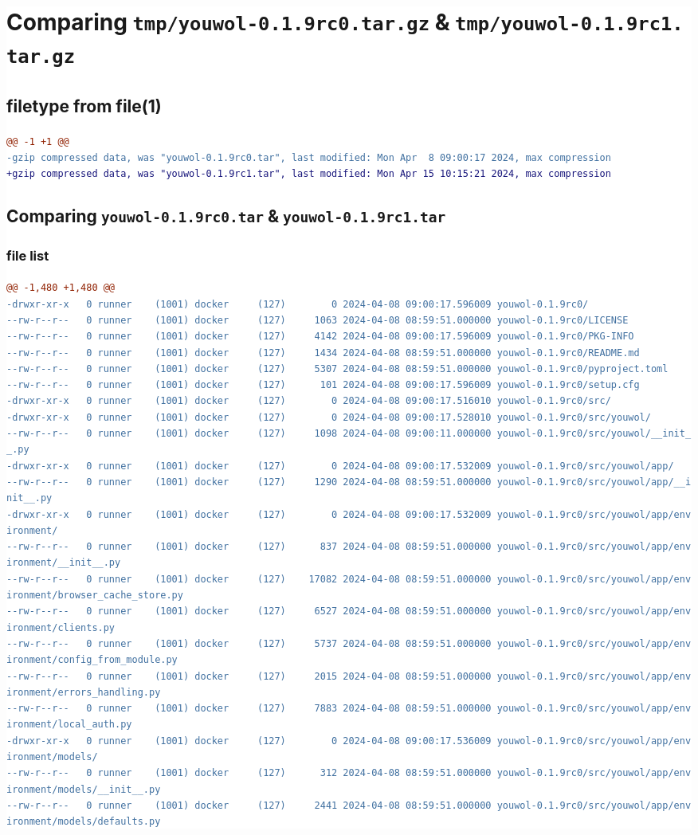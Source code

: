 # Comparing `tmp/youwol-0.1.9rc0.tar.gz` & `tmp/youwol-0.1.9rc1.tar.gz`

## filetype from file(1)

```diff
@@ -1 +1 @@
-gzip compressed data, was "youwol-0.1.9rc0.tar", last modified: Mon Apr  8 09:00:17 2024, max compression
+gzip compressed data, was "youwol-0.1.9rc1.tar", last modified: Mon Apr 15 10:15:21 2024, max compression
```

## Comparing `youwol-0.1.9rc0.tar` & `youwol-0.1.9rc1.tar`

### file list

```diff
@@ -1,480 +1,480 @@
-drwxr-xr-x   0 runner    (1001) docker     (127)        0 2024-04-08 09:00:17.596009 youwol-0.1.9rc0/
--rw-r--r--   0 runner    (1001) docker     (127)     1063 2024-04-08 08:59:51.000000 youwol-0.1.9rc0/LICENSE
--rw-r--r--   0 runner    (1001) docker     (127)     4142 2024-04-08 09:00:17.596009 youwol-0.1.9rc0/PKG-INFO
--rw-r--r--   0 runner    (1001) docker     (127)     1434 2024-04-08 08:59:51.000000 youwol-0.1.9rc0/README.md
--rw-r--r--   0 runner    (1001) docker     (127)     5307 2024-04-08 08:59:51.000000 youwol-0.1.9rc0/pyproject.toml
--rw-r--r--   0 runner    (1001) docker     (127)      101 2024-04-08 09:00:17.596009 youwol-0.1.9rc0/setup.cfg
-drwxr-xr-x   0 runner    (1001) docker     (127)        0 2024-04-08 09:00:17.516010 youwol-0.1.9rc0/src/
-drwxr-xr-x   0 runner    (1001) docker     (127)        0 2024-04-08 09:00:17.528010 youwol-0.1.9rc0/src/youwol/
--rw-r--r--   0 runner    (1001) docker     (127)     1098 2024-04-08 09:00:11.000000 youwol-0.1.9rc0/src/youwol/__init__.py
-drwxr-xr-x   0 runner    (1001) docker     (127)        0 2024-04-08 09:00:17.532009 youwol-0.1.9rc0/src/youwol/app/
--rw-r--r--   0 runner    (1001) docker     (127)     1290 2024-04-08 08:59:51.000000 youwol-0.1.9rc0/src/youwol/app/__init__.py
-drwxr-xr-x   0 runner    (1001) docker     (127)        0 2024-04-08 09:00:17.532009 youwol-0.1.9rc0/src/youwol/app/environment/
--rw-r--r--   0 runner    (1001) docker     (127)      837 2024-04-08 08:59:51.000000 youwol-0.1.9rc0/src/youwol/app/environment/__init__.py
--rw-r--r--   0 runner    (1001) docker     (127)    17082 2024-04-08 08:59:51.000000 youwol-0.1.9rc0/src/youwol/app/environment/browser_cache_store.py
--rw-r--r--   0 runner    (1001) docker     (127)     6527 2024-04-08 08:59:51.000000 youwol-0.1.9rc0/src/youwol/app/environment/clients.py
--rw-r--r--   0 runner    (1001) docker     (127)     5737 2024-04-08 08:59:51.000000 youwol-0.1.9rc0/src/youwol/app/environment/config_from_module.py
--rw-r--r--   0 runner    (1001) docker     (127)     2015 2024-04-08 08:59:51.000000 youwol-0.1.9rc0/src/youwol/app/environment/errors_handling.py
--rw-r--r--   0 runner    (1001) docker     (127)     7883 2024-04-08 08:59:51.000000 youwol-0.1.9rc0/src/youwol/app/environment/local_auth.py
-drwxr-xr-x   0 runner    (1001) docker     (127)        0 2024-04-08 09:00:17.536009 youwol-0.1.9rc0/src/youwol/app/environment/models/
--rw-r--r--   0 runner    (1001) docker     (127)      312 2024-04-08 08:59:51.000000 youwol-0.1.9rc0/src/youwol/app/environment/models/__init__.py
--rw-r--r--   0 runner    (1001) docker     (127)     2441 2024-04-08 08:59:51.000000 youwol-0.1.9rc0/src/youwol/app/environment/models/defaults.py
```